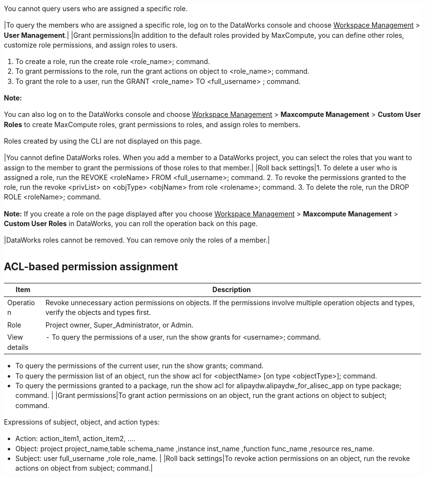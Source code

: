 You cannot query users who are assigned a specific role.

|To query the members who are assigned a specific role, log on to the DataWorks console and choose [Workspace Management](https://setting-cn-beijing.data.aliyun.com/#/) \> **User Management**.|
|Grant permissions|In addition to the default roles provided by MaxCompute, you can define other roles, customize role permissions, and assign roles to users.

1.  To create a role, run the create role <role\_name\>; command.
2.  To grant permissions to the role, run the grant actions on object to <role\_name\>; command.
3.  To grant the role to a user, run the GRANT <role\_name\> TO <full\_username\> ; command.

**Note:**

You can also log on to the DataWorks console and choose [Workspace Management](https://setting-cn-hangzhou.data.aliyun.com/) \> **Maxcompute Management** \> **Custom User Roles** to create MaxCompute roles, grant permissions to roles, and assign roles to members.

Roles created by using the CLI are not displayed on this page.

|You cannot define DataWorks roles. When you add a member to a DataWorks project, you can select the roles that you want to assign to the member to grant the permissions of those roles to that member.|
|Roll back settings|1.  To delete a user who is assigned a role, run the REVOKE <roleName\> FROM <full\_username\>; command.
2.  To revoke the permissions granted to the role, run the revoke <privList\> on <objType\> <objName\> from role <rolename\>; command.
3.  To delete the role, run the DROP ROLE <roleName\>; command.

**Note:** If you create a role on the page displayed after you choose [Workspace Management](https://setting-cn-hangzhou.data.aliyun.com/) \> **Maxcompute Management** \> **Custom User Roles** in DataWorks, you can roll the operation back on this page.

|DataWorks roles cannot be removed. You can remove only the roles of a member.|

## ACL-based permission assignment

|Item|Description|
|----|-----------|
|Operation|Revoke unnecessary action permissions on objects. If the permissions involve multiple operation objects and types, verify the objects and types first.|
|Role|Project owner, Super\_Administrator, or Admin.|
|View details|-   To query the permissions of a user, run the show grants for <username\>; command.
-   To query the permissions of the current user, run the show grants; command.
-   To query the permission list of an object, run the show acl for <objectName\> \[on type <objectType\>\]; command.
-   To query the permissions granted to a package, run the show acl for alipaydw.alipaydw\_for\_alisec\_app on type package; command. |
|Grant permissions|To grant action permissions on an object, run the grant actions on object to subject; command.

Expressions of subject, object, and action types:

-   Action: action\_item1, action\_item2, ....
-   Object: project project\_name,table schema\_name ,instance inst\_name ,function func\_name ,resource res\_name.
-   Subject: user full\_username ,role role\_name. |
|Roll back settings|To revoke action permissions on an object, run the revoke actions on object from subject; command.|
